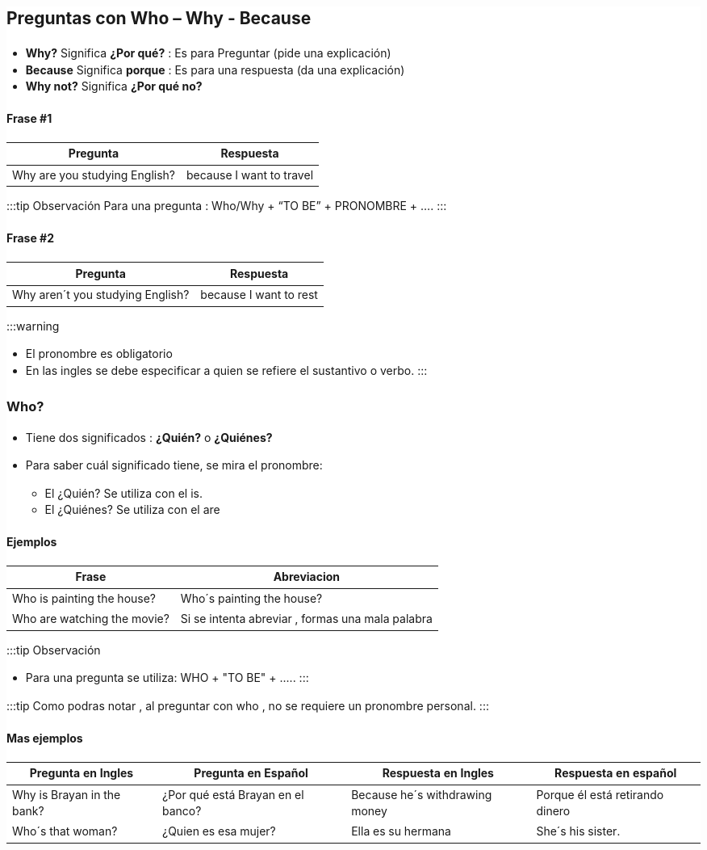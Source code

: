 ## Preguntas con Who – Why - Because

- **Why?** Significa **¿Por qué?**  : Es para Preguntar (pide una explicación)
- **Because** Significa **porque** :  Es para una respuesta (da una explicación)
- **Why not?**  Significa  **¿Por qué no?**
#### Frase #1
| Pregunta                  | Respuesta                   |
| ----------------------- | ------------------------- |
| Why are you studying English? |  because I want to travel |


:::tip Observación
Para una pregunta : Who/Why + “TO BE” + PRONOMBRE + ….
:::

#### Frase #2
| Pregunta                  | Respuesta                   |
| ----------------------- | ------------------------- |
| Why aren´t you studying English? |  because I want to rest |

:::warning
- El pronombre es obligatorio
- En las ingles se debe especificar a quien se refiere el sustantivo o verbo.
:::
### Who?

- Tiene dos significados : **¿Quién?** o **¿Quiénes?**
  
- Para saber cuál significado tiene, se mira el pronombre:
  - El ¿Quién? Se utiliza con el is.
  - El ¿Quiénes? Se utiliza con el are

#### Ejemplos
| Frase                  | Abreviacion                   |
| ----------------------- | ------------------------- |
| Who is painting the house? |  Who´s painting the house? |
| Who are watching the movie? |  Si se intenta abreviar , formas una mala palabra |

:::tip Observación
- Para una pregunta se utiliza: WHO + "TO BE"  + .....
:::

:::tip
Como podras notar , al preguntar con who , no se requiere un pronombre personal.
:::

#### Mas ejemplos

|  Pregunta en Ingles | Pregunta en Español  |Respuesta en Ingles   | Respuesta en español   | 
| - | - | - | - |
| Why is Brayan in the bank?  |  ¿Por qué está Brayan en el banco? |    Because he´s withdrawing money| Porque él está retirando dinero  |
|  Who´s  that woman? |  ¿Quien es esa mujer?|  Ella es su hermana  | She´s his sister.  |
